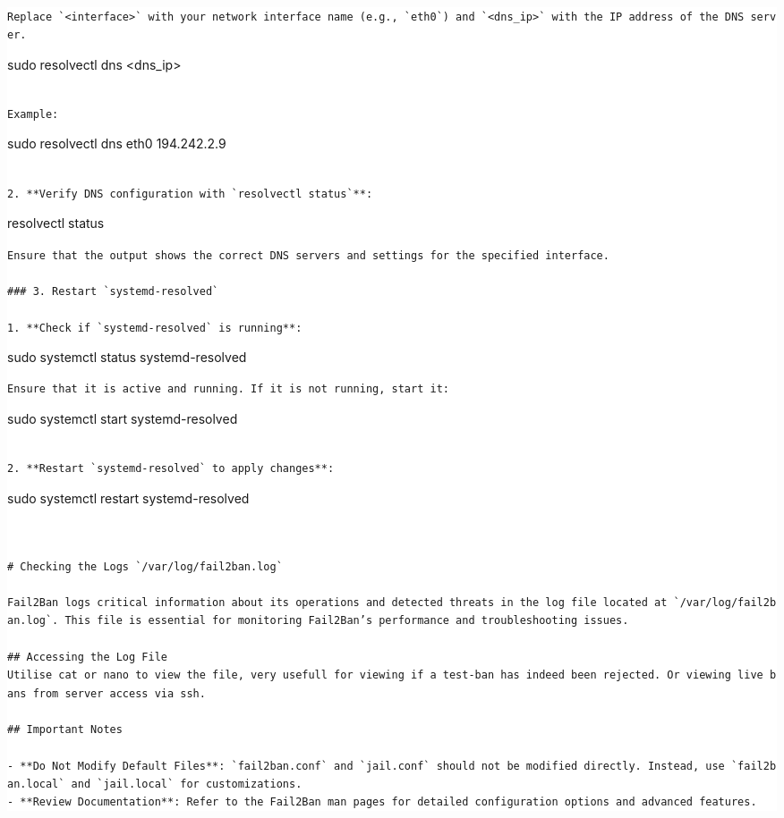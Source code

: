    ```
   Replace `<interface>` with your network interface name (e.g., `eth0`) and `<dns_ip>` with the IP address of the DNS server.

   ```
   sudo resolvectl dns <interface> <dns_ip>
   ```

   Example:
   ```
   sudo resolvectl dns eth0 194.242.2.9
   ```

2. **Verify DNS configuration with `resolvectl status`**:
   ```
   resolvectl status
   ```
   Ensure that the output shows the correct DNS servers and settings for the specified interface.

### 3. Restart `systemd-resolved`

1. **Check if `systemd-resolved` is running**:
   ```
   sudo systemctl status systemd-resolved
   ```
   Ensure that it is active and running. If it is not running, start it:
   ```
   sudo systemctl start systemd-resolved
   ```

2. **Restart `systemd-resolved` to apply changes**:
   ```
   sudo systemctl restart systemd-resolved
   ```


# Checking the Logs `/var/log/fail2ban.log`

Fail2Ban logs critical information about its operations and detected threats in the log file located at `/var/log/fail2ban.log`. This file is essential for monitoring Fail2Ban’s performance and troubleshooting issues.

## Accessing the Log File
Utilise cat or nano to view the file, very usefull for viewing if a test-ban has indeed been rejected. Or viewing live bans from server access via ssh. 

## Important Notes

- **Do Not Modify Default Files**: `fail2ban.conf` and `jail.conf` should not be modified directly. Instead, use `fail2ban.local` and `jail.local` for customizations.
- **Review Documentation**: Refer to the Fail2Ban man pages for detailed configuration options and advanced features.
